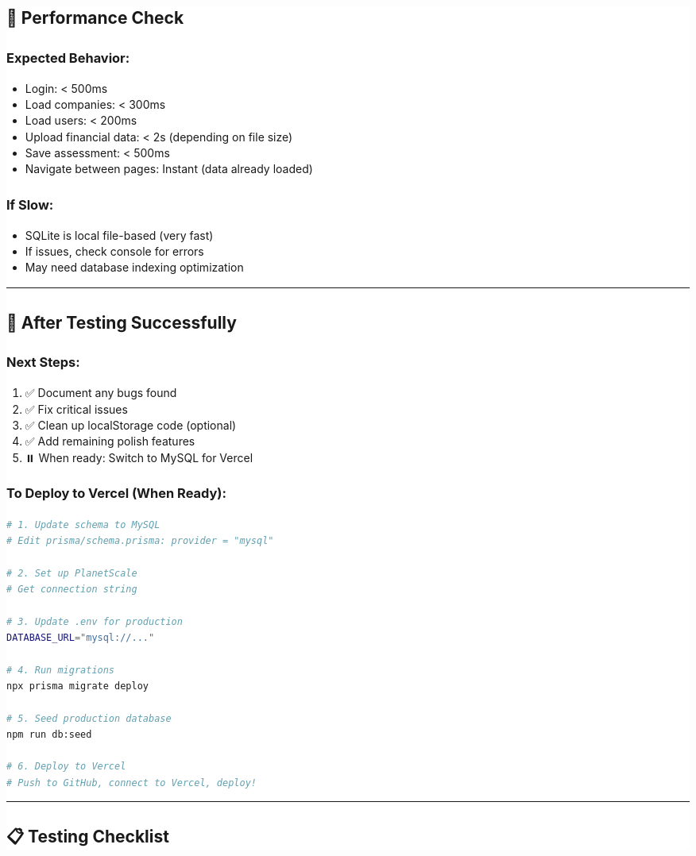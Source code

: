 ## 🎯 Performance Check

### Expected Behavior:
- Login: < 500ms
- Load companies: < 300ms
- Load users: < 200ms
- Upload financial data: < 2s (depending on file size)
- Save assessment: < 500ms
- Navigate between pages: Instant (data already loaded)

### If Slow:
- SQLite is local file-based (very fast)
- If issues, check console for errors
- May need database indexing optimization

---

## 🚀 After Testing Successfully

### Next Steps:
1. ✅ Document any bugs found
2. ✅ Fix critical issues
3. ✅ Clean up localStorage code (optional)
4. ✅ Add remaining polish features
5. ⏸️ When ready: Switch to MySQL for Vercel

### To Deploy to Vercel (When Ready):
```bash
# 1. Update schema to MySQL
# Edit prisma/schema.prisma: provider = "mysql"

# 2. Set up PlanetScale
# Get connection string

# 3. Update .env for production
DATABASE_URL="mysql://..."

# 4. Run migrations
npx prisma migrate deploy

# 5. Seed production database
npm run db:seed

# 6. Deploy to Vercel
# Push to GitHub, connect to Vercel, deploy!
```

---

## 📋 Testing Checklist

